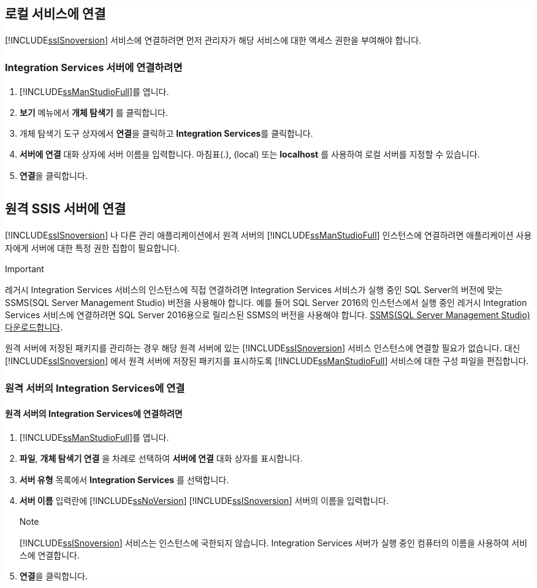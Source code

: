 ## <a name="connect-to-the-local-service"></a>로컬 서비스에 연결
  [!INCLUDE[ssISnoversion](../../includes/ssisnoversion-md.md)] 서비스에 연결하려면 먼저 관리자가 해당 서비스에 대한 액세스 권한을 부여해야 합니다. 
  
### <a name="to-connect-to-the-integration-services-service"></a>Integration Services 서버에 연결하려면  
  
1.  [!INCLUDE[ssManStudioFull](../../includes/ssmanstudiofull-md.md)]를 엽니다.  
  
2.  **보기** 메뉴에서 **개체 탐색기** 를 클릭합니다.  
  
3.  개체 탐색기 도구 상자에서 **연결**을 클릭하고 **Integration Services**를 클릭합니다.  
  
4.  **서버에 연결** 대화 상자에 서버 이름을 입력합니다. 마침표(.), (local) 또는 **localhost** 를 사용하여 로컬 서버를 지정할 수 있습니다.  
  
5.  **연결**을 클릭합니다.  

## <a name="connect-to-a-remote-ssis-server"></a>원격 SSIS 서버에 연결
  
 [!INCLUDE[ssISnoversion](../../includes/ssisnoversion-md.md)] 나 다른 관리 애플리케이션에서 원격 서버의 [!INCLUDE[ssManStudioFull](../../includes/ssmanstudiofull-md.md)] 인스턴스에 연결하려면 애플리케이션 사용자에게 서버에 대한 특정 권한 집합이 필요합니다.  
  
> [!IMPORTANT]
> 레거시 Integration Services 서비스의 인스턴스에 직접 연결하려면 Integration Services 서비스가 실행 중인 SQL Server의 버전에 맞는 SSMS(SQL Server Management Studio) 버전을 사용해야 합니다. 예를 들어 SQL Server 2016의 인스턴스에서 실행 중인 레거시 Integration Services 서비스에 연결하려면 SQL Server 2016용으로 릴리스된 SSMS의 버전을 사용해야 합니다. [SSMS(SQL Server Management Studio) 다운로드합니다](../../ssms/download-sql-server-management-studio-ssms.md).
>
>  원격 서버에 저장된 패키지를 관리하는 경우 해당 원격 서버에 있는 [!INCLUDE[ssISnoversion](../../includes/ssisnoversion-md.md)] 서비스 인스턴스에 연결할 필요가 없습니다. 대신 [!INCLUDE[ssISnoversion](../../includes/ssisnoversion-md.md)] 에서 원격 서버에 저장된 패키지를 표시하도록 [!INCLUDE[ssManStudioFull](../../includes/ssmanstudiofull-md.md)] 서비스에 대한 구성 파일을 편집합니다.
  
### <a name="connecting-to-integration-services-on-a-remote-server"></a>원격 서버의 Integration Services에 연결  
  
#### <a name="to-connect-to-integration-services-on-a-remote-server"></a>원격 서버의 Integration Services에 연결하려면  
  
1.  [!INCLUDE[ssManStudioFull](../../includes/ssmanstudiofull-md.md)]를 엽니다.  
  
2.  **파일**, **개체 탐색기 연결** 을 차례로 선택하여 **서버에 연결** 대화 상자를 표시합니다.  
  
3.  **서버 유형** 목록에서 **Integration Services** 를 선택합니다.  
  
4.  **서버 이름** 입력란에 [!INCLUDE[ssNoVersion](../../includes/ssnoversion-md.md)] [!INCLUDE[ssISnoversion](../../includes/ssisnoversion-md.md)] 서버의 이름을 입력합니다.  
  
    > [!NOTE]  
    >  [!INCLUDE[ssISnoversion](../../includes/ssisnoversion-md.md)] 서비스는 인스턴스에 국한되지 않습니다. Integration Services 서버가 실행 중인 컴퓨터의 이름을 사용하여 서비스에 연결합니다.  
  
5.  **연결**을 클릭합니다.  
  
